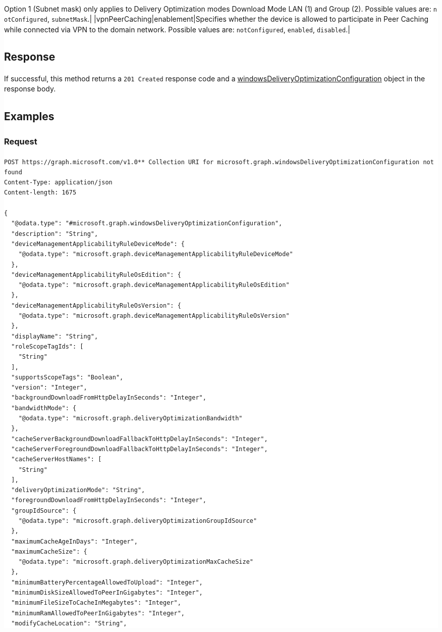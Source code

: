 Option 1 (Subnet mask) only applies to Delivery Optimization modes Download Mode LAN (1) and Group (2). Possible values are: `notConfigured`, `subnetMask`.|
|vpnPeerCaching|enablement|Specifies whether the device is allowed to participate in Peer Caching while connected via VPN to the domain network. Possible values are: `notConfigured`, `enabled`, `disabled`.|



## Response

If successful, this method returns a `201 Created` response code and a [windowsDeliveryOptimizationConfiguration](../resources/windowsdeliveryoptimizationconfiguration.md) object in the response body.

## Examples

### Request

``` http
POST https://graph.microsoft.com/v1.0** Collection URI for microsoft.graph.windowsDeliveryOptimizationConfiguration not found
Content-Type: application/json
Content-length: 1675

{
  "@odata.type": "#microsoft.graph.windowsDeliveryOptimizationConfiguration",
  "description": "String",
  "deviceManagementApplicabilityRuleDeviceMode": {
    "@odata.type": "microsoft.graph.deviceManagementApplicabilityRuleDeviceMode"
  },
  "deviceManagementApplicabilityRuleOsEdition": {
    "@odata.type": "microsoft.graph.deviceManagementApplicabilityRuleOsEdition"
  },
  "deviceManagementApplicabilityRuleOsVersion": {
    "@odata.type": "microsoft.graph.deviceManagementApplicabilityRuleOsVersion"
  },
  "displayName": "String",
  "roleScopeTagIds": [
    "String"
  ],
  "supportsScopeTags": "Boolean",
  "version": "Integer",
  "backgroundDownloadFromHttpDelayInSeconds": "Integer",
  "bandwidthMode": {
    "@odata.type": "microsoft.graph.deliveryOptimizationBandwidth"
  },
  "cacheServerBackgroundDownloadFallbackToHttpDelayInSeconds": "Integer",
  "cacheServerForegroundDownloadFallbackToHttpDelayInSeconds": "Integer",
  "cacheServerHostNames": [
    "String"
  ],
  "deliveryOptimizationMode": "String",
  "foregroundDownloadFromHttpDelayInSeconds": "Integer",
  "groupIdSource": {
    "@odata.type": "microsoft.graph.deliveryOptimizationGroupIdSource"
  },
  "maximumCacheAgeInDays": "Integer",
  "maximumCacheSize": {
    "@odata.type": "microsoft.graph.deliveryOptimizationMaxCacheSize"
  },
  "minimumBatteryPercentageAllowedToUpload": "Integer",
  "minimumDiskSizeAllowedToPeerInGigabytes": "Integer",
  "minimumFileSizeToCacheInMegabytes": "Integer",
  "minimumRamAllowedToPeerInGigabytes": "Integer",
  "modifyCacheLocation": "String",
```